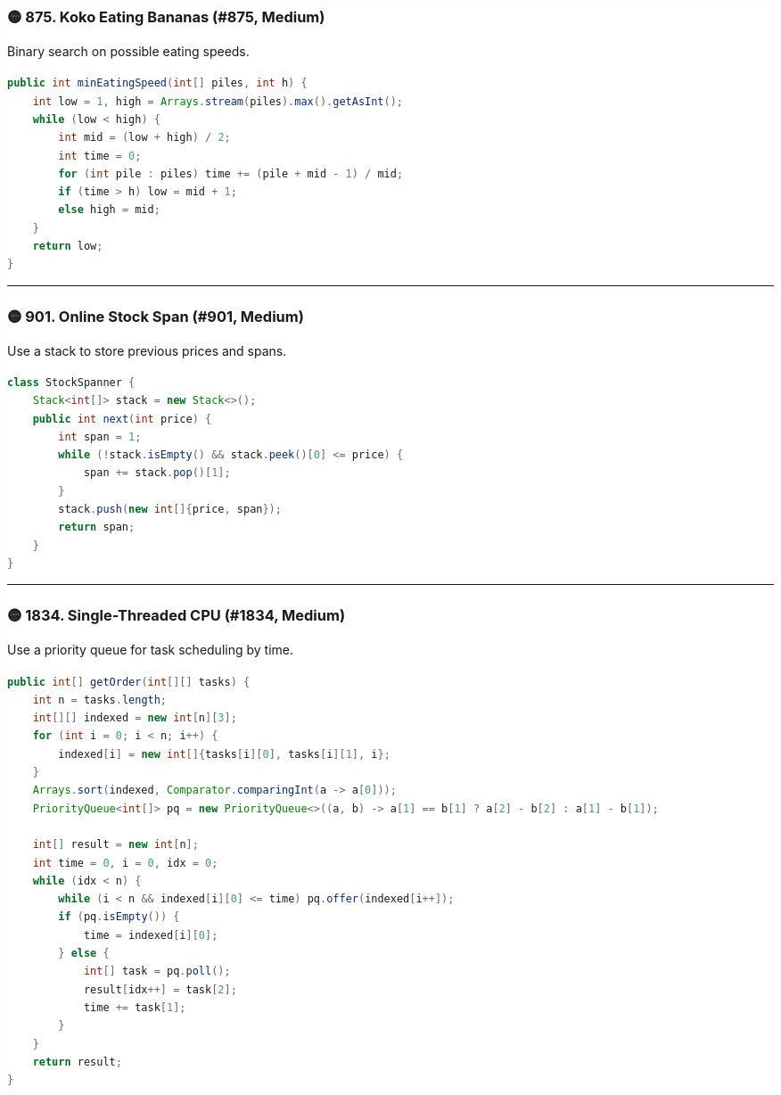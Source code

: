 ### 🟡 875. Koko Eating Bananas (#875, Medium)
Binary search on possible eating speeds.

```java
public int minEatingSpeed(int[] piles, int h) {
    int low = 1, high = Arrays.stream(piles).max().getAsInt();
    while (low < high) {
        int mid = (low + high) / 2;
        int time = 0;
        for (int pile : piles) time += (pile + mid - 1) / mid;
        if (time > h) low = mid + 1;
        else high = mid;
    }
    return low;
}
```
---

### 🟡 901. Online Stock Span (#901, Medium)
Use a stack to store previous prices and spans.

```java
class StockSpanner {
    Stack<int[]> stack = new Stack<>();
    public int next(int price) {
        int span = 1;
        while (!stack.isEmpty() && stack.peek()[0] <= price) {
            span += stack.pop()[1];
        }
        stack.push(new int[]{price, span});
        return span;
    }
}
```
---

### 🟡 1834. Single-Threaded CPU (#1834, Medium)
Use a priority queue for task scheduling by time.

```java
public int[] getOrder(int[][] tasks) {
    int n = tasks.length;
    int[][] indexed = new int[n][3];
    for (int i = 0; i < n; i++) {
        indexed[i] = new int[]{tasks[i][0], tasks[i][1], i};
    }
    Arrays.sort(indexed, Comparator.comparingInt(a -> a[0]));
    PriorityQueue<int[]> pq = new PriorityQueue<>((a, b) -> a[1] == b[1] ? a[2] - b[2] : a[1] - b[1]);

    int[] result = new int[n];
    int time = 0, i = 0, idx = 0;
    while (idx < n) {
        while (i < n && indexed[i][0] <= time) pq.offer(indexed[i++]);
        if (pq.isEmpty()) {
            time = indexed[i][0];
        } else {
            int[] task = pq.poll();
            result[idx++] = task[2];
            time += task[1];
        }
    }
    return result;
}
```